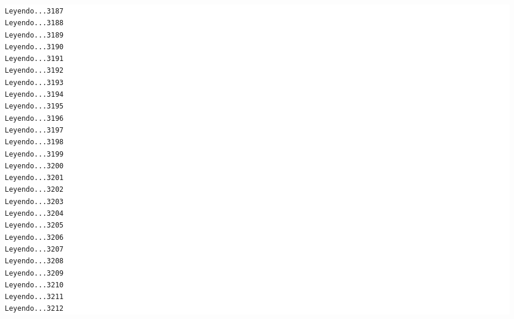    Leyendo...3187
    Leyendo...3188
    Leyendo...3189
    Leyendo...3190
    Leyendo...3191
    Leyendo...3192
    Leyendo...3193
    Leyendo...3194
    Leyendo...3195
    Leyendo...3196
    Leyendo...3197
    Leyendo...3198
    Leyendo...3199
    Leyendo...3200
    Leyendo...3201
    Leyendo...3202
    Leyendo...3203
    Leyendo...3204
    Leyendo...3205
    Leyendo...3206
    Leyendo...3207
    Leyendo...3208
    Leyendo...3209
    Leyendo...3210
    Leyendo...3211
    Leyendo...3212
